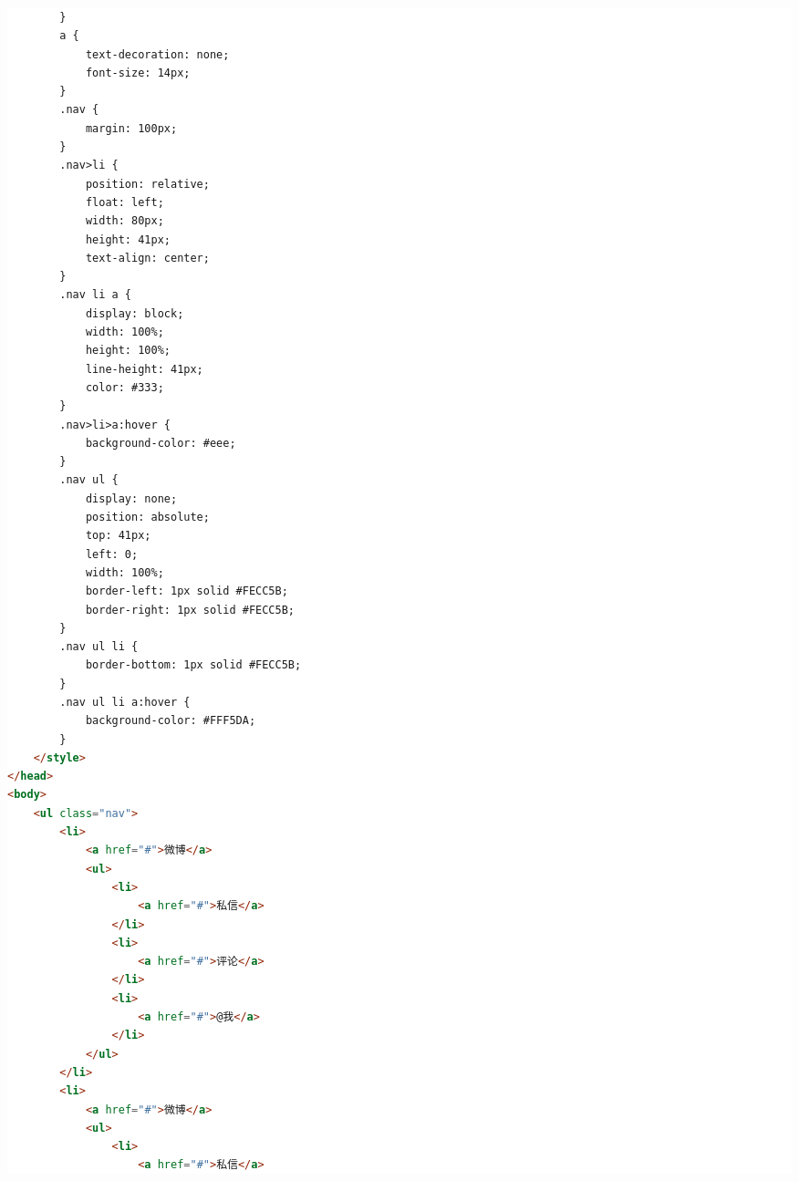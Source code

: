   ```html
          }
          a {
              text-decoration: none;
              font-size: 14px;
          }
          .nav {
              margin: 100px;
          }
          .nav>li {
              position: relative;
              float: left;
              width: 80px;
              height: 41px;
              text-align: center;
          }
          .nav li a {
              display: block;
              width: 100%;
              height: 100%;
              line-height: 41px;
              color: #333;
          }
          .nav>li>a:hover {
              background-color: #eee;
          }
          .nav ul {
              display: none;
              position: absolute;
              top: 41px;
              left: 0;
              width: 100%;
              border-left: 1px solid #FECC5B;
              border-right: 1px solid #FECC5B;
          }
          .nav ul li {
              border-bottom: 1px solid #FECC5B;
          }
          .nav ul li a:hover {
              background-color: #FFF5DA;
          }
      </style>
  </head>
  <body>
      <ul class="nav">
          <li>
              <a href="#">微博</a>
              <ul>
                  <li>
                      <a href="#">私信</a>
                  </li>
                  <li>
                      <a href="#">评论</a>
                  </li>
                  <li>
                      <a href="#">@我</a>
                  </li>
              </ul>
          </li>
          <li>
              <a href="#">微博</a>
              <ul>
                  <li>
                      <a href="#">私信</a>
  ```